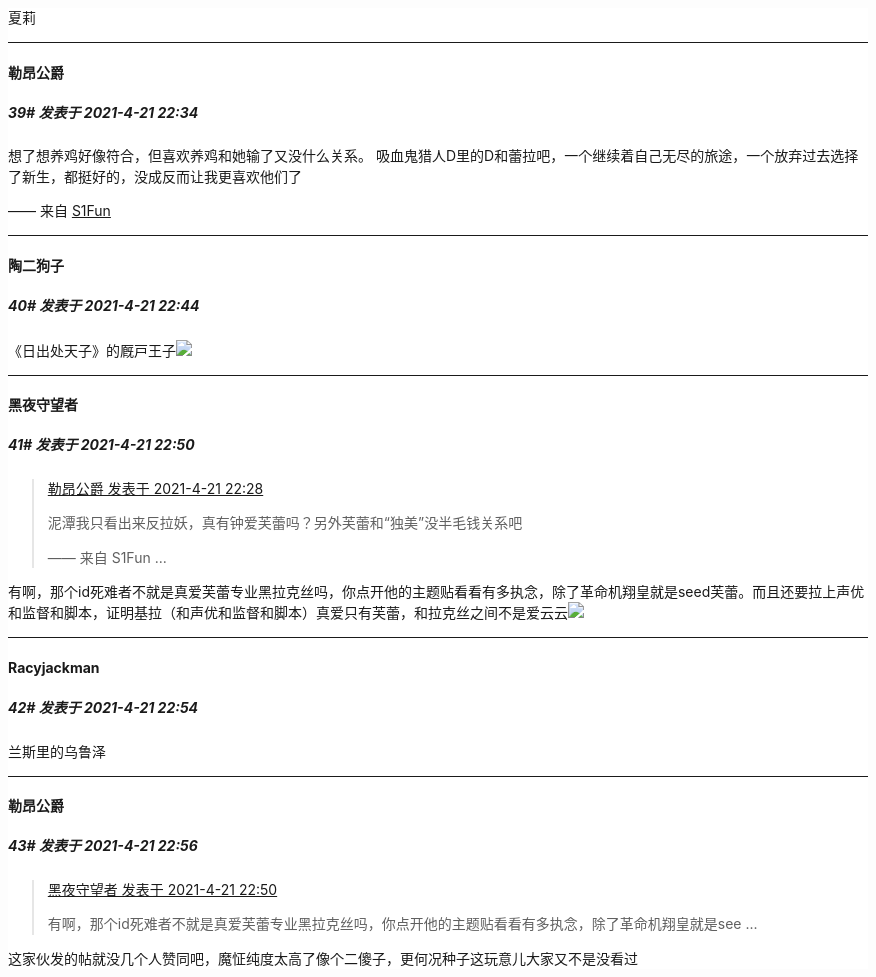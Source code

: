 夏莉


*****

####  勒昂公爵  
##### 39#       发表于 2021-4-21 22:34


想了想养鸡好像符合，但喜欢养鸡和她输了又没什么关系。
吸血鬼猎人D里的D和蕾拉吧，一个继续着自己无尽的旅途，一个放弃过去选择了新生，都挺好的，没成反而让我更喜欢他们了

—— 来自 [S1Fun](https://s1fun.koalcat.com)


*****

####  陶二狗子  
##### 40#       发表于 2021-4-21 22:44


《日出处天子》的厩戸王子<img src="https://static.saraba1st.com/image/smiley/face2017/140.png" referrerpolicy="no-referrer">


*****

####  黑夜守望者  
##### 41#       发表于 2021-4-21 22:50


<blockquote><a href="httphttps://bbs.saraba1st.com/2b/forum.php?mod=redirect&amp;goto=findpost&amp;pid=51016776&amp;ptid=2000151" target="_blank">勒昂公爵 发表于 2021-4-21 22:28</a>

泥潭我只看出来反拉妖，真有钟爱芙蕾吗？另外芙蕾和“独美”没半毛钱关系吧


—— 来自 S1Fun ...</blockquote>
有啊，那个id死难者不就是真爱芙蕾专业黑拉克丝吗，你点开他的主题贴看看有多执念，除了革命机翔皇就是seed芙蕾。而且还要拉上声优和监督和脚本，证明基拉（和声优和监督和脚本）真爱只有芙蕾，和拉克丝之间不是爱云云<img src="https://static.saraba1st.com/image/smiley/face2017/015.png" referrerpolicy="no-referrer">


*****

####  Racyjackman  
##### 42#       发表于 2021-4-21 22:54


兰斯里的乌鲁泽


*****

####  勒昂公爵  
##### 43#       发表于 2021-4-21 22:56


<blockquote><a href="httphttps://bbs.saraba1st.com/2b/forum.php?mod=redirect&amp;goto=findpost&amp;pid=51017044&amp;ptid=2000151" target="_blank">黑夜守望者 发表于 2021-4-21 22:50</a>

有啊，那个id死难者不就是真爱芙蕾专业黑拉克丝吗，你点开他的主题贴看看有多执念，除了革命机翔皇就是see ...</blockquote>
这家伙发的帖就没几个人赞同吧，魔怔纯度太高了像个二傻子，更何况种子这玩意儿大家又不是没看过
